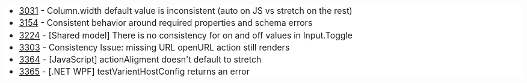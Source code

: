 * [3031](https://github.com/microsoft/AdaptiveCards/issues/3031) - Column.width default value is inconsistent (auto on JS vs stretch on the rest)
* [3154](https://github.com/microsoft/AdaptiveCards/issues/3154) - Consistent behavior around required properties and schema errors
* [3224](https://github.com/microsoft/AdaptiveCards/issues/3224) - [Shared model] There is no consistency for on and off values in Input.Toggle
* [3303](https://github.com/microsoft/AdaptiveCards/issues/3303) - Consistency Issue: missing URL openURL action still renders
* [3364](https://github.com/microsoft/AdaptiveCards/issues/3364) - [JavaScript] actionAligment doesn't default to stretch
* [3365](https://github.com/microsoft/AdaptiveCards/issues/3365) - [.NET WPF] testVarientHostConfig returns an error

